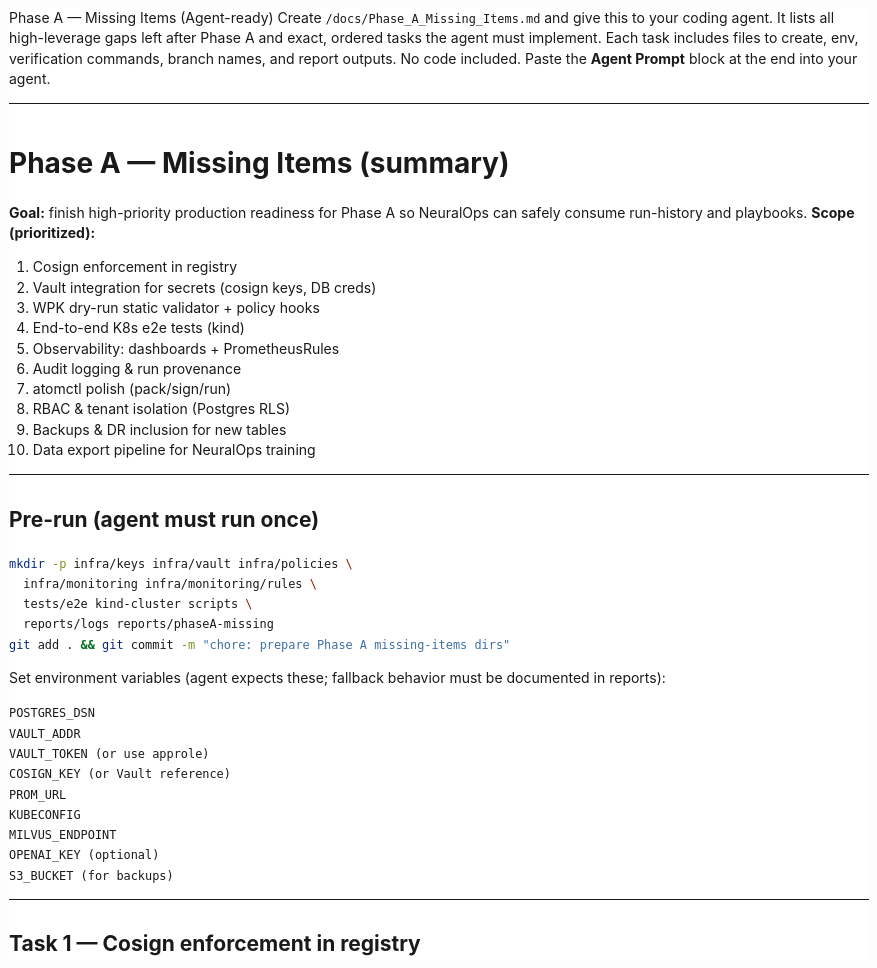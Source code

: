 Phase A — Missing Items (Agent-ready)
Create `/docs/Phase_A_Missing_Items.md` and give this to your coding agent. It lists all high-leverage gaps left after Phase A and exact, ordered tasks the agent must implement. Each task includes files to create, env, verification commands, branch names, and report outputs. No code included. Paste the **Agent Prompt** block at the end into your agent.

---

# Phase A — Missing Items (summary)

**Goal:** finish high-priority production readiness for Phase A so NeuralOps can safely consume run-history and playbooks.
**Scope (prioritized):**

1. Cosign enforcement in registry
2. Vault integration for secrets (cosign keys, DB creds)
3. WPK dry-run static validator + policy hooks
4. End-to-end K8s e2e tests (kind)
5. Observability: dashboards + PrometheusRules
6. Audit logging & run provenance
7. atomctl polish (pack/sign/run)
8. RBAC & tenant isolation (Postgres RLS)
9. Backups & DR inclusion for new tables
10. Data export pipeline for NeuralOps training

---

## Pre-run (agent must run once)

```bash
mkdir -p infra/keys infra/vault infra/policies \
  infra/monitoring infra/monitoring/rules \
  tests/e2e kind-cluster scripts \
  reports/logs reports/phaseA-missing
git add . && git commit -m "chore: prepare Phase A missing-items dirs"
```

Set environment variables (agent expects these; fallback behavior must be documented in reports):

```
POSTGRES_DSN
VAULT_ADDR
VAULT_TOKEN (or use approle)
COSIGN_KEY (or Vault reference)
PROM_URL
KUBECONFIG
MILVUS_ENDPOINT
OPENAI_KEY (optional)
S3_BUCKET (for backups)
```

---

## Task 1 — Cosign enforcement in registry
